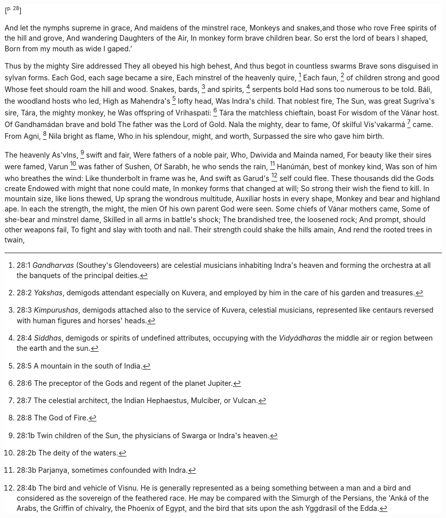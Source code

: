 <span id="p28">[<sup><small>p. 28</small></sup>]</span>

And let the nymphs supreme in grace,
And maidens of the minstrel race,
Monkeys and snakes,and those who rove
Free spirits of the hill and grove,
And wandering Daughters of the Air,
In monkey form brave children bear.
So erst the lord of bears I shaped,
Born from my mouth as wide I gaped.’

Thus by the mighty Sire addressed
They all obeyed his high behest,
And thus begot in countless swarms
Brave sons disguised in sylvan forms.
Each God, each sage became a sire,
Each minstrel of the heavenly quire, [^111]
Each faun, [^112] of children strong and good
Whose feet should roam the hill and wood.
Snakes, bards, [^113] and spirits, [^114] serpents bold
Had sons too numerous to be told.
Báli, the woodland hosts who led,
High as Mahendra's [^115] lofty head,
Was Indra's child. That noblest fire,
The Sun, was great Sugríva's sire,
Tára, the mighty monkey, he
Was offspring of Vrihaspati: [^116]
Tára the matchless chieftain, boast
For wisdom of the Vánar host.
Of Gandhamádan brave and bold
The father was the Lord of Gold.
Nala the mighty, dear to fame,
Of skilful Vis'vakarmá [^117] came.
From Agni, [^118] Nila bright as flame,
Who in his splendour, might, and worth,
Surpassed the sire who gave him birth.

The heavenly As'vlns, [^119] swift and fair,
Were fathers of a noble pair,
Who, Dwivida and Mainda named,
For beauty like their sires were famed,
Varun [^120] was father of Sushen,
Of Sarabh, he who sends the rain, [^121]
Hanúmán, best of monkey kind,
Was son of him who breathes the wind:
Like thunderbolt in frame was he,
And swift as Garud's [^122] self could flee.
These thousands did the Gods create
Endowed with might that none could mate,
In monkey forms that changed at will;
So strong their wish the fiend to kill.
In mountain size, like lions thewed,
Up sprang the wondrous multitude,
Auxiliar hosts in every shape,
Monkey and bear and highland ape.
In each the strength, the might, the mien
Of his own parent God were seen.
Some chiefs of Vánar mothers came,
Some of she-bear and minstrel dame,
Skilled in all arms in battle's shock;
The brandished tree, the loosened rock;
And prompt, should other weapons fail,
To fight and slay with tooth and nail.
Their strength could shake the hills amain,
And rend the rooted trees in twain,

[^83]: 19:1 One of the Pleiades and generally regarded as the model of wifely excellence.
[^84]: 19:2 The Hindu year is divided into six seasons of two months each, spring, summer, rains, autumn, winter, and dews.
[^85]: 20:1 It was essential that the horse should wander free for a year before immolation as a sign that his masters paramount sovereignty was acknowledged by all neighbouring princes.
[^86]: 21:1 Called also Vidcha, later Tirabhukti, corrupted into the modern Tirhut, a province bounded on the west and east by the Gaudakí and Kaus'ikí rivers, on the south by the Ganges, and on the north by the skirts of the Himálayas.
[^87]: 21:1b The celebrated city of Benares. See Dr. Hall's learned and exhaustive Monograph in the _Sacred City of the Hindus_, by the Rev. M. A. Sherring.
[^88]: 21:2b Kekaya is supposed to have been in the Panjáb. The name of the king was As'vapati (Lord of Horses), father of Das'aratha's wife Kaikeyi.
[^89]: 21:3b Surat.
[^90]: 21:4b Apparently in the west of India not far from the Indus.
[^91]: 22:1 ‘The Pravargya ceremony lasts for three days, and is always performed twice a day, in the forenoon and afternoon. It precedes the animal and Soma sacrifices. For without having undergone it no one is allowed to take part in the solemn Soma feast prepared for the gods.’ HAUG's _Aitareya Bráhmanam_. Ved. II. p. 41. note,. _q. v._
[^92]: 22:2 _Upasads_. ‘The Gods said, Let us perform the burnt offerings called Upasads (_i. e._ besieging). For by means of an _Upasad_, _i. e._ besieging, they conquer a large (fortified) town.’ —_Ibid._ p. 32.
[^93]: 22:3 The Soma plant, or Asclepias Acida. lts fermented juice was drunk in sacrifice by the priests and offered to the Gods who enjoyed the intoxicating draught.
[^94]: 23:1 'Dum\* in caerimoniarum intervallis Brachmanae facundi, sollertes, crebros sermones de rerum causis instituebant, alter alterum vincendi cupidi. This public disputation in the assembly of Bráhmans on the nature of things, and the almost fraternal connexion between theology and philosophy deserves some notice; whereas the priests of some religions are generally but little inclined to show favour to philosophers, nay, sometimes persecute them with the most rancorous hatred, as we are taught both by history and experience.... This s'loka is found in the MSS. of different recensions of the Rámáyan, and we have, therefore, the most trustworthy testimony to the antiquity of philosophy among the Indians.' SCHLEGEL.
[^95]: 23:2 The _Angas_ or appendices of the Vedas, pronunciation, prosody, grammar, ritual, astronomy, and explanation of obscurities.
[^96]: 23:3 In Sanskrit _vilva_, the Aegle Marmelos. ‘He who desires food and wishes to grow fat, ought to make his Yúpa (sacrificial Post) of Bilva wood.’ HAUG'S _Aítareya Bráhmanam_. Vol. II. p. 73.
[^97]: 23:4 The _Mimosa Catechu_. ‘ He who desires heaven ought to make his Yúpa of Khádira wood.’ —_Ibid_.
[^98]: 23:5 The _Butea Frondosa_. 'He who desires beauty and sacred knowledge ought to make his Yúpa of Palás'a wood.' —_lbid_.
[^99]: 23:6 The _Cardia Latifolia_.
[^100]: 23:7 A kind of pine. The word means literally the tree of the Gods; Compare the עצי יהוה ‘trees of the Lord.’
[^101]: 23:1b The Hindus call the constellation of Ursa Major the Seven Rishis or Saints.
[^102]: 24:1 A minute account of these ancient ceremonies would be out of place here. ‘Ágnishtoma is the name of a sacrifice, or rather a series of offerings to fire for five days. It is the first and principal part of the Jyotishtoma, one of the great sacrifices in which especially the juice of the Soma plant is offered for the purpose of obtaining Swarga or heaven.’ GOLDSTÜCKER'S DICTIONARY. ‘The _Ágnishtoma_ is Agni. It is called so because they (the gods) praised him with this Stoma. They called it so to hide the proper meaning of the word: for the gods like to hide the proper meaning of words.’
[^103]: 24:1b ‘Four classes of priests were required in India at the most solemn sacrifices. 1. The officiating priests, manual labourers, and acolytes, who had chiefly to prepare the sacrificial ground, to dress the altar, slay the victims, and pour out the libations. 2. The choristers, who chant the sacred hymns. 3. The reciters or readers, who repeat certain hymns. 4. The overseers or bishops, who watch and superintend the proceedings of the other priests, and ought to be familiar with all the Vedas. The formulas and verses to be muttered by the first class are contained in the Yajur-veda-sanhitá. The hymns to be sung by the second class are in the Sama-veda-sanhitá. The Atharva-veda in said to be intended for the Brahman or overseer, who is to watch the proceedings of the sacrifice, and to remedy any mistake that may occur. The hymns to he recited by the third class are contained in the Rigveds,’ _Chips from a German Workshop_.
[^104]: 25:1 The Maruts are the winds, deified in we religion of the Veda like other mighty Powers and phenomena of nature.
[^105]: 26:1 A Titan or fiend whose destruction has given Vishnu one of his well-known titles, Mádhava.
[^106]: 26:2 The garden of Indra.
[^107]: 26:3 One of the most ancient and popular of the numerous names of Vishnu. The word has been derived in several ways, and may mean _he who moved on the (primordial) waters_, or _he who pervades or influences men or their thoughts_.
[^108]: 26:1b The Horse-Sacrifice, just described.
[^109]: 27:1 To walk round an object keeping the right side towards it is a mark of great respect. The Sanskrit word for the observance is _pradakshiná_, from pra pro, and _daksha_ right, Greek δεξίος, Latin dexter, Gaelic \*deas-il. A similar ceremony is observed by tha Gaels.
[^110]: 27:1b The _Amrit_, the nectar of the Indian Gods.
[^111]: 28:1 _Gandharvas_ (Southey's Glendoveers) are celestial musicians inhabiting Indra's heaven and forming the orchestra at all the banquets of the principal deities.
[^112]: 28:2 _Yakshas_, demigods attendant especially on Kuvera, and employed by him in the care of his garden and treasures.
[^113]: 28:3 _Kimpurushas_, demigods attached also to the service of Kuvera, celestial musicians, represented like centaurs reversed with human figures and horses' heads.
[^114]: 28:4 _Siddhas_, demigods or spirits of undefined attributes, occupying with the _Vidyádharas_ the middle air or region between the earth and the sun.
[^115]: 28:5 A mountain in the south of India.
[^116]: 28:6 The preceptor of the Gods and regent of the planet Jupiter.
[^117]: 28:7 The celestial architect, the Indian Hephaestus, Mulciber, or Vulcan.
[^118]: 28:8 The God of Fire.
[^119]: 28:1b Twin children of the Sun, the physicians of Swarga or Indra's heaven.
[^120]: 28:2b The deity of the waters.
[^121]: 28:3b Parjanya, sometimes confounded with Indra.
[^122]: 28:4b The bird and vehicle of Visnu. He is generally represented as a being something between a man and a bird and considered as the sovereign of the feathered race. He may be compared with the Simurgh of the Persians, the 'Anká of the Arabs, the Griffin of chivalry, the Phoenix of Egypt, and the bird that sits upon the ash Yggdrasil of the Edda.
[^123]: 29:1 This Canto will appear ridiculous to the European reader. But it should be remembered that the monkeys of an Indian forest, the ‘bough-deer’ as the poets call them, are very different animals from the ‘turpissima bestia’ that accompanies the itinerant organ-grinder or grins in the Zoological Gardens of London. Milton has made his hero, Satan, assume the forms of a cormorant, a toad, and a serpent, and I cannot see that this creation of semi-divine Vánars, or monkeys, is more ridiculous or undignified.
[^124]: 29:1b The consort of Ladra, called also S'achí and Indrání. 
[^125]: 30:1 The _Michelia champaca_. It bears a scented yellow blossom:
[^126]: 30:2 Vibhándak, the father of Rishyás'ring.
[^127]: 31:1 A hemis'loka is wanting in Schlegel's text, which he thus fills up in his Latin translation.
[^128]: 31:2 Rishyas'ring, a Bráhman, had married Sántá who was of the Kshatriya or Warrior caste and an expiatory ceremony was necessary on account of this violation of the law.
[^129]: 31:1b ‘The poet no doubt intended to indicate the vernal equinox as the birthday of Ráma. For the month _Chaitra_ is the first of the two months assigned to the spring; it corresponds with the latter half of March and the former half of April in our division of the year. _Aditi_, the mother of the Gods, is lady of the seventh lunar mansion which is called _Punarvasu_. The five planets and their positions in the Zodiac are thus enumerated by both commentators: the Sun in Aries, Mars in Capricorn, Saturn in Libra, Jupiter in Cancer, Venus in Pisces.... I leave to astronomers to examine whether the parts of the description agree with one another, and, if this be the case, thence to deduce the date. The Indians place the nativity of Ráma in the confines of the second age (tretá) and the third (dwápara): but it seems that this should be taken in an allegorical sense.... We may consider that the poet had an eye to the time in which, immediately before his own age, the aspects of the heavenly bodies were such as he has described.’ SCHLEGEL.
[^130]: 31:2b The regent of the planet Jupiter.
[^131]: 31:3b Indra=Jupiter Tonans.
[^132]: 32:1 '_Pushya_ is the name of a month; but here it means the eighth mansion. The ninth is called _Aslesh_, or the snake. It is evident from this that Bharat, though his birth is mentioned before that of the twins, was the youngest of the four brothers and Rama's junior by eleven months' SCHLEGEL.
[^133]: 32:2 A fish, the Zodiacal sign _Pisces_.
[^134]: 32:3 One of the constellations, containing stars in the wing of Pegasus.
[^135]: 32:4 Ráma means the Delight (of the World); Bharat, the Supporter: Lakshman, the Auspicious; S'atrughna, Slayer of' Foes.
[^136]: 32:1b Schlegel. in the _Indische Bibliothek_, remarks that the proficiency of the Indians in this art early attracted the attention of Alexander's successors, and natives of India were so long exclusively employed in this service that the name Indian was applied to any elephant-driver, to whatever country be might belong.
[^137]: 33:1 The story of this famous saint is given at sufficient length in Cantos LI-LV.
[^138]: 33:2 The son of Kus'ik is Vis'vámitra.
[^139]: 33:3 At the recollection of their former enmity, to be described hereafter.